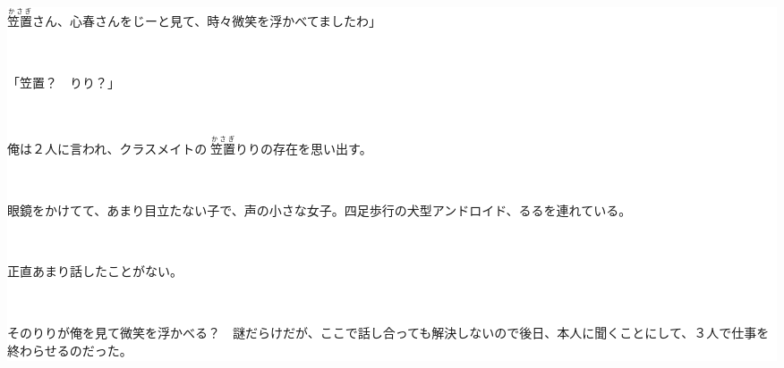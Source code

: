   <ruby>
   <rb>
    笠置
   </rb>
   <rp>
    (
   </rp>
   <rt>
    かさぎ
   </rt>
   <rp>
    )
   </rp>
  </ruby>
  さん、心春さんをじーと見て、時々微笑を浮かべてましたわ」
 </p>
 <p id="L152">
  <br/>
 </p>
 <p id="L153">
  「笠置？　りり？」
 </p>
 <p id="L154">
  <br/>
 </p>
 <p id="L155">
  俺は２人に言われ、クラスメイトの
  <ruby>
   <rb>
    笠置
   </rb>
   <rp>
    (
   </rp>
   <rt>
    かさぎ
   </rt>
   <rp>
    )
   </rp>
  </ruby>
  りりの存在を思い出す。
 </p>
 <p id="L156">
  <br/>
 </p>
 <p id="L157">
  眼鏡をかけてて、あまり目立たない子で、声の小さな女子。四足歩行の犬型アンドロイド、るるを連れている。
 </p>
 <p id="L158">
  <br/>
 </p>
 <p id="L159">
  正直あまり話したことがない。
 </p>
 <p id="L160">
  <br/>
 </p>
 <p id="L161">
  そのりりが俺を見て微笑を浮かべる？　謎だらけだが、ここで話し合っても解決しないので後日、本人に聞くことにして、３人で仕事を終わらせるのだった。
 </p>
</div>

